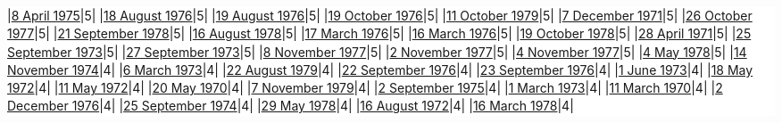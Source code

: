 |[8 April 1975](https://historichansard.net/senate/1975/19750408_senate_29_s63/)|5|
|[18 August 1976](https://historichansard.net/senate/1976/19760818_senate_30_s69/)|5|
|[19 August 1976](https://historichansard.net/senate/1976/19760819_senate_30_s69/)|5|
|[19 October 1976](https://historichansard.net/senate/1976/19761019_senate_30_s69/)|5|
|[11 October 1979](https://historichansard.net/senate/1979/19791011_senate_31_s82/)|5|
|[7 December 1971](https://historichansard.net/senate/1971/19711207_senate_27_s50/)|5|
|[26 October 1977](https://historichansard.net/senate/1977/19771026_senate_30_s75/)|5|
|[21 September 1978](https://historichansard.net/senate/1978/19780921_senate_31_s78/)|5|
|[16 August 1978](https://historichansard.net/senate/1978/19780816_senate_31_s78/)|5|
|[17 March 1976](https://historichansard.net/senate/1976/19760317_senate_30_s67/)|5|
|[16 March 1976](https://historichansard.net/senate/1976/19760316_senate_30_s67/)|5|
|[19 October 1978](https://historichansard.net/senate/1978/19781019_senate_31_s79/)|5|
|[28 April 1971](https://historichansard.net/senate/1971/19710428_senate_27_s47/)|5|
|[25 September 1973](https://historichansard.net/senate/1973/19730925_senate_28_s57/)|5|
|[27 September 1973](https://historichansard.net/senate/1973/19730927_senate_28_s57/)|5|
|[8 November 1977](https://historichansard.net/senate/1977/19771108_senate_30_s75/)|5|
|[2 November 1977](https://historichansard.net/senate/1977/19771102_senate_30_s75/)|5|
|[4 November 1977](https://historichansard.net/senate/1977/19771104_senate_30_s75/)|5|
|[4 May 1978](https://historichansard.net/senate/1978/19780504_senate_31_s77/)|5|
|[14 November 1974](https://historichansard.net/senate/1974/19741114_senate_29_s62/)|4|
|[6 March 1973](https://historichansard.net/senate/1973/19730306_senate_28_s55/)|4|
|[22 August 1979](https://historichansard.net/senate/1979/19790822_senate_31_s82/)|4|
|[22 September 1976](https://historichansard.net/senate/1976/19760922_senate_30_s69/)|4|
|[23 September 1976](https://historichansard.net/senate/1976/19760923_senate_30_s69/)|4|
|[1 June 1973](https://historichansard.net/senate/1973/19730601_senate_28_s56/)|4|
|[18 May 1972](https://historichansard.net/senate/1972/19720518_senate_27_s52/)|4|
|[11 May 1972](https://historichansard.net/senate/1972/19720511_senate_27_s52/)|4|
|[20 May 1970](https://historichansard.net/senate/1970/19700520_senate_27_s44/)|4|
|[7 November 1979](https://historichansard.net/senate/1979/19791107_senate_31_s83/)|4|
|[2 September 1975](https://historichansard.net/senate/1975/19750902_senate_29_s65/)|4|
|[1 March 1973](https://historichansard.net/senate/1973/19730301_senate_28_s55/)|4|
|[11 March 1970](https://historichansard.net/senate/1970/19700311_senate_27_s43/)|4|
|[2 December 1976](https://historichansard.net/senate/1976/19761202_senate_30_s70/)|4|
|[25 September 1974](https://historichansard.net/senate/1974/19740925_senate_29_s61/)|4|
|[29 May 1978](https://historichansard.net/senate/1978/19780529_senate_31_s77/)|4|
|[16 August 1972](https://historichansard.net/senate/1972/19720816_senate_27_s53/)|4|
|[16 March 1978](https://historichansard.net/senate/1978/19780316_senate_31_s76/)|4|